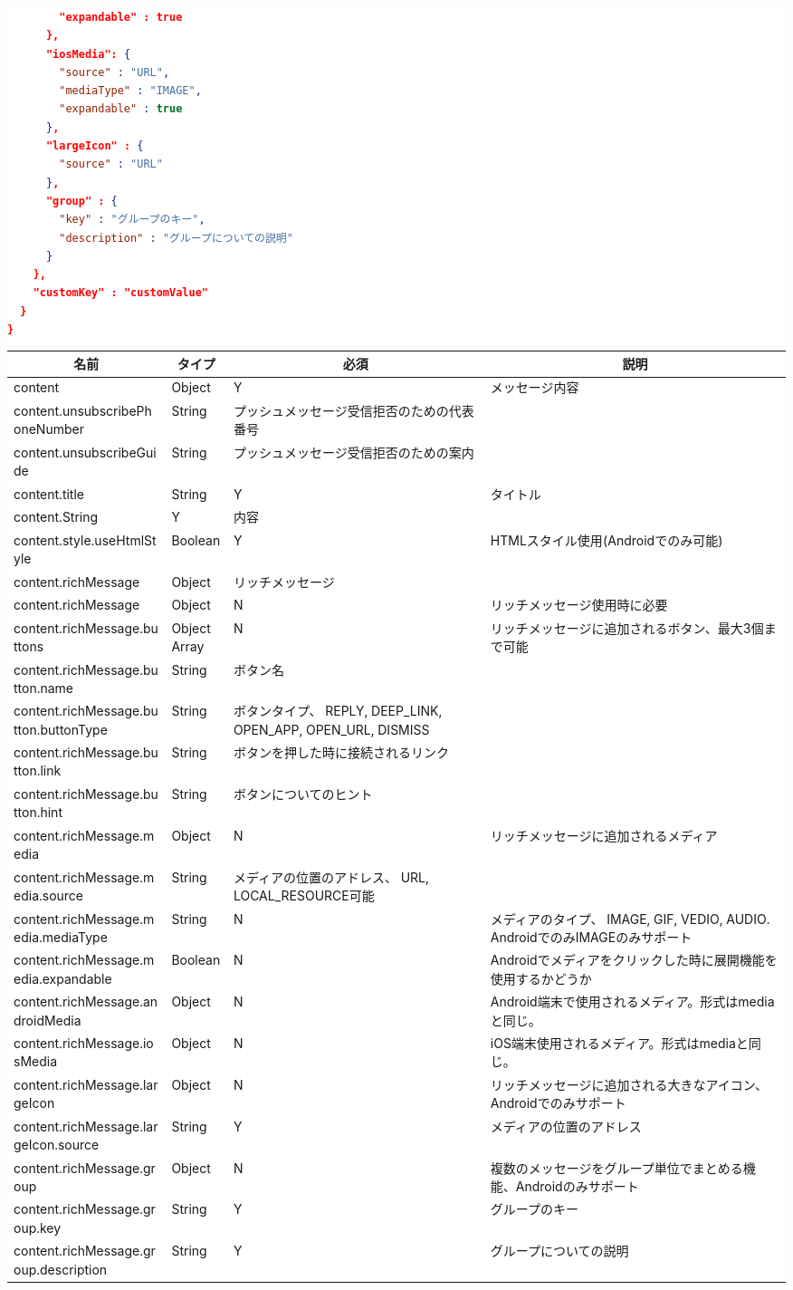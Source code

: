 ```json
        "expandable" : true
      },
      "iosMedia": {
        "source" : "URL",
        "mediaType" : "IMAGE",
        "expandable" : true
      },
      "largeIcon" : {
        "source" : "URL"
      },
      "group" : {
        "key" : "グループのキー",
        "description" : "グループについての説明"
      }
    },
    "customKey" : "customValue"
  }
}
```

| 名前 | タイプ                  | 必須 | 説明 |
| --- |-----------------------| --- | --- |
| content | Object                | Y | メッセージ内容 |
| content.unsubscribePhoneNumber | String                | プッシュメッセージ受信拒否のための代表番号 |
| content.unsubscribeGuide | String                | プッシュメッセージ受信拒否のための案内 |
| content.title | String                | Y | タイトル |
| content.String | Y                     | 内容 |
| content.style.useHtmlStyle | Boolean               | Y | HTMLスタイル使用(Androidでのみ可能) |
| content.richMessage | Object                | リッチメッセージ |
| content.richMessage | Object                | N | リッチメッセージ使用時に必要 |
| content.richMessage.buttons | Object Array         | N | リッチメッセージに追加されるボタン、最大3個まで可能 |
| content.richMessage.button.name | String                | ボタン名 |
| content.richMessage.button.buttonType | String                | ボタンタイプ、 REPLY, DEEP_LINK, OPEN_APP, OPEN_URL, DISMISS |
| content.richMessage.button.link | String                | ボタンを押した時に接続されるリンク |
| content.richMessage.button.hint | String                | ボタンについてのヒント |
| content.richMessage.media | Object                | N | リッチメッセージに追加されるメディア |
| content.richMessage.media.source | String                | メディアの位置のアドレス、 URL, LOCAL_RESOURCE可能 |
| content.richMessage.media.mediaType | String                | N | メディアのタイプ、 IMAGE, GIF, VEDIO, AUDIO. AndroidでのみIMAGEのみサポート |
| content.richMessage.media.expandable | Boolean               | N | Androidでメディアをクリックした時に展開機能を使用するかどうか |
| content.richMessage.androidMedia | Object                | N |  Android端末で使用されるメディア。形式はmediaと同じ。 |
| content.richMessage.iosMedia | Object                | N |  iOS端末使用されるメディア。形式はmediaと同じ。 |
| content.richMessage.largeIcon | Object                | N | リッチメッセージに追加される大きなアイコン、 Androidでのみサポート |
| content.richMessage.largeIcon.source | String                | Y | メディアの位置のアドレス |
| content.richMessage.group | Object                | N | 複数のメッセージをグループ単位でまとめる機能、Androidのみサポート |
| content.richMessage.group.key | String                | Y | グループのキー |
| content.richMessage.group.description | String                | Y | グループについての説明 |